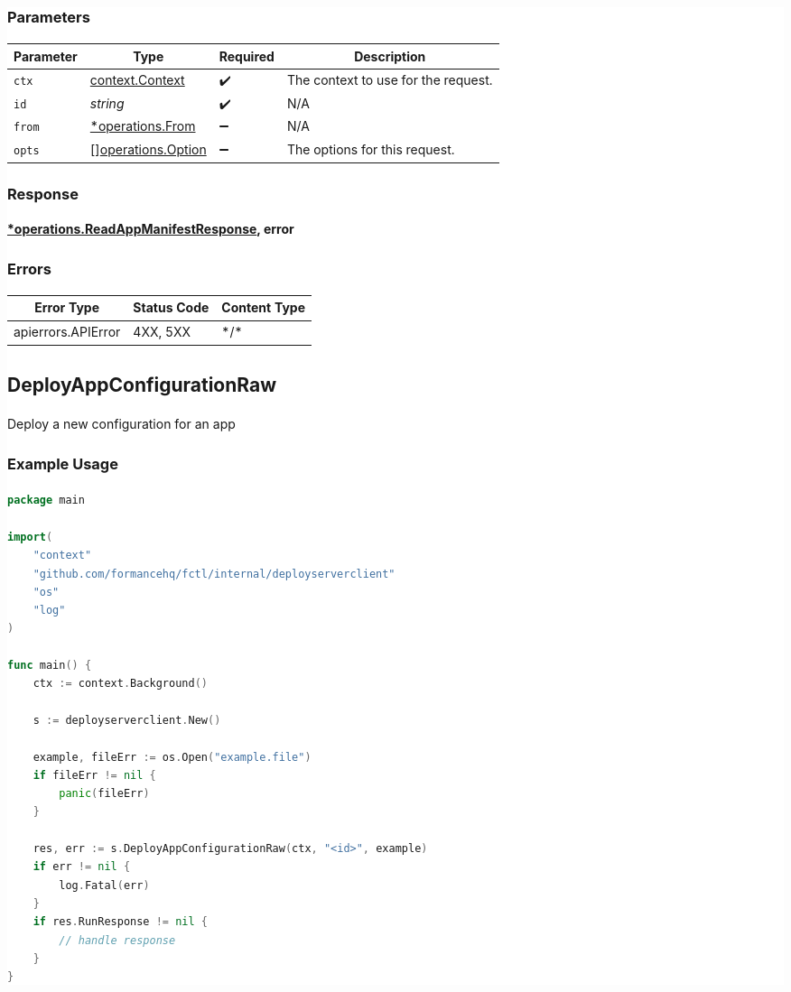 ### Parameters

| Parameter                                                | Type                                                     | Required                                                 | Description                                              |
| -------------------------------------------------------- | -------------------------------------------------------- | -------------------------------------------------------- | -------------------------------------------------------- |
| `ctx`                                                    | [context.Context](https://pkg.go.dev/context#Context)    | :heavy_check_mark:                                       | The context to use for the request.                      |
| `id`                                                     | *string*                                                 | :heavy_check_mark:                                       | N/A                                                      |
| `from`                                                   | [*operations.From](../../models/operations/from.md)      | :heavy_minus_sign:                                       | N/A                                                      |
| `opts`                                                   | [][operations.Option](../../models/operations/option.md) | :heavy_minus_sign:                                       | The options for this request.                            |

### Response

**[*operations.ReadAppManifestResponse](../../models/operations/readappmanifestresponse.md), error**

### Errors

| Error Type         | Status Code        | Content Type       |
| ------------------ | ------------------ | ------------------ |
| apierrors.APIError | 4XX, 5XX           | \*/\*              |

## DeployAppConfigurationRaw

Deploy a new configuration for an app

### Example Usage


```go
package main

import(
	"context"
	"github.com/formancehq/fctl/internal/deployserverclient"
	"os"
	"log"
)

func main() {
    ctx := context.Background()

    s := deployserverclient.New()

    example, fileErr := os.Open("example.file")
    if fileErr != nil {
        panic(fileErr)
    }

    res, err := s.DeployAppConfigurationRaw(ctx, "<id>", example)
    if err != nil {
        log.Fatal(err)
    }
    if res.RunResponse != nil {
        // handle response
    }
}
```
